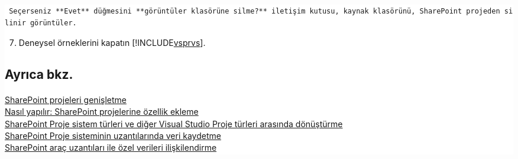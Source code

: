      Seçerseniz **Evet** düğmesini **görüntüler klasörüne silme?** iletişim kutusu, kaynak klasörünü, SharePoint projeden silinir görüntüler.  
  
7.  Deneysel örneklerini kapatın [!INCLUDE[vsprvs](../sharepoint/includes/vsprvs-md.md)].  
  
## <a name="see-also"></a>Ayrıca bkz.
 [SharePoint projeleri genişletme](../sharepoint/extending-sharepoint-projects.md)   
 [Nasıl yapılır: SharePoint projelerine özellik ekleme](../sharepoint/how-to-add-a-property-to-sharepoint-projects.md)   
 [SharePoint Proje sistem türleri ve diğer Visual Studio Proje türleri arasında dönüştürme](../sharepoint/converting-between-sharepoint-project-system-types-and-other-visual-studio-project-types.md)   
 [SharePoint Proje sisteminin uzantılarında veri kaydetme](../sharepoint/saving-data-in-extensions-of-the-sharepoint-project-system.md)   
 [SharePoint araç uzantıları ile özel verileri ilişkilendirme](../sharepoint/associating-custom-data-with-sharepoint-tools-extensions.md)  
  
